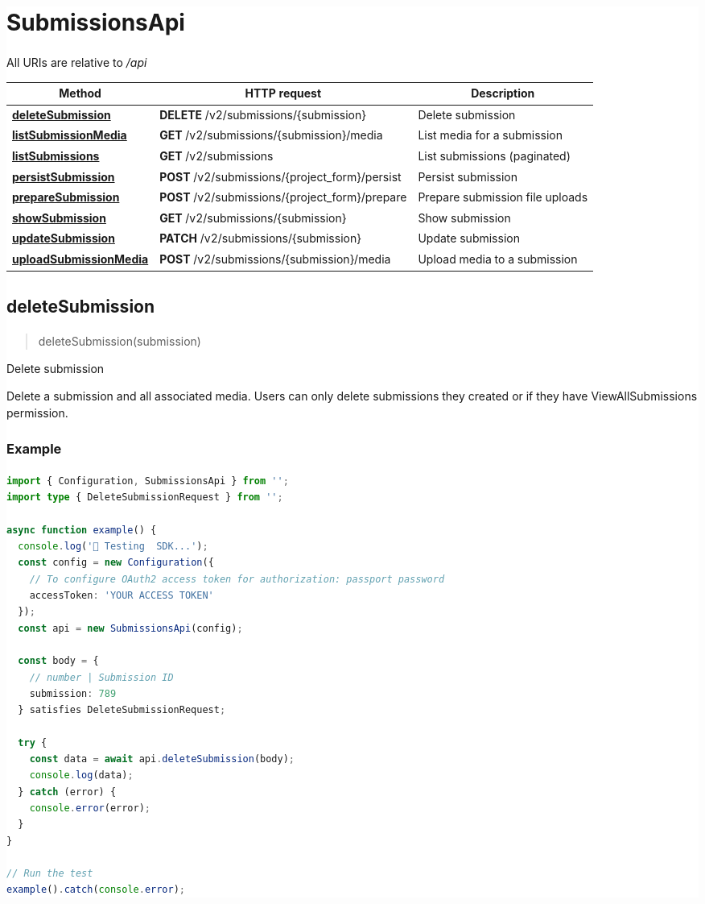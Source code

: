 # SubmissionsApi

All URIs are relative to _/api_

| Method                                                                | HTTP request                                    | Description                     |
| --------------------------------------------------------------------- | ----------------------------------------------- | ------------------------------- |
| [**deleteSubmission**](SubmissionsApi.md#deletesubmission)            | **DELETE** /v2/submissions/{submission}         | Delete submission               |
| [**listSubmissionMedia**](SubmissionsApi.md#listsubmissionmedia)      | **GET** /v2/submissions/{submission}/media      | List media for a submission     |
| [**listSubmissions**](SubmissionsApi.md#listsubmissions)              | **GET** /v2/submissions                         | List submissions (paginated)    |
| [**persistSubmission**](SubmissionsApi.md#persistsubmissionoperation) | **POST** /v2/submissions/{project_form}/persist | Persist submission              |
| [**prepareSubmission**](SubmissionsApi.md#preparesubmissionoperation) | **POST** /v2/submissions/{project_form}/prepare | Prepare submission file uploads |
| [**showSubmission**](SubmissionsApi.md#showsubmission)                | **GET** /v2/submissions/{submission}            | Show submission                 |
| [**updateSubmission**](SubmissionsApi.md#updatesubmission)            | **PATCH** /v2/submissions/{submission}          | Update submission               |
| [**uploadSubmissionMedia**](SubmissionsApi.md#uploadsubmissionmedia)  | **POST** /v2/submissions/{submission}/media     | Upload media to a submission    |

## deleteSubmission

> deleteSubmission(submission)

Delete submission

Delete a submission and all associated media. Users can only delete submissions they created or if they have ViewAllSubmissions permission.

### Example

```ts
import { Configuration, SubmissionsApi } from '';
import type { DeleteSubmissionRequest } from '';

async function example() {
  console.log('🚀 Testing  SDK...');
  const config = new Configuration({
    // To configure OAuth2 access token for authorization: passport password
    accessToken: 'YOUR ACCESS TOKEN'
  });
  const api = new SubmissionsApi(config);

  const body = {
    // number | Submission ID
    submission: 789
  } satisfies DeleteSubmissionRequest;

  try {
    const data = await api.deleteSubmission(body);
    console.log(data);
  } catch (error) {
    console.error(error);
  }
}

// Run the test
example().catch(console.error);
```
